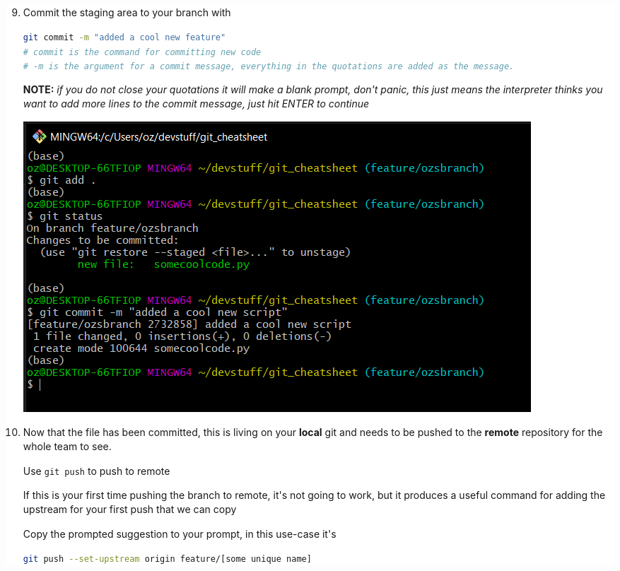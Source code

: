9. Commit the staging area to your branch with 
    ```bash
    git commit -m "added a cool new feature"
    # commit is the command for committing new code
    # -m is the argument for a commit message, everything in the quotations are added as the message.
    ```

    **NOTE:** *if you do not close your quotations it will make a blank prompt, don't panic, this just means the interpreter thinks you want to add more lines to the commit message, just hit ENTER to continue*

    ![image info](./pictures/tut6.png)

10. Now that the file has been committed, this is living on your **local** git and needs to be pushed to the **remote** repository for the whole team to see.

    Use `git push` to push to remote

    If this is your first time pushing the branch to remote, it's not going to work, but it produces a useful command for adding the upstream for your first push that we can copy

    Copy the prompted suggestion to your prompt, in this use-case it's 
    
    ```bash 
    git push --set-upstream origin feature/[some unique name]
    ```
